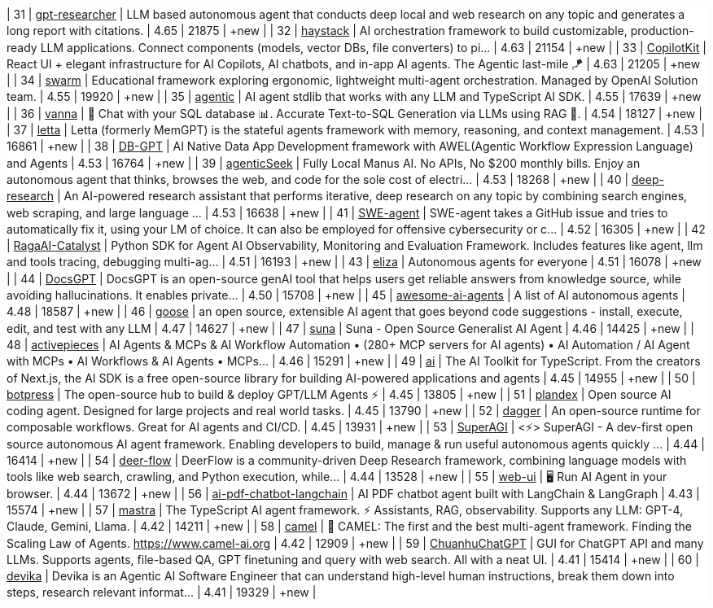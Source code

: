 | 31 | [gpt-researcher](https://github.com/assafelovic/gpt-researcher) | LLM based autonomous agent that conducts deep local and web research on any topic and generates a long report with citations. | 4.65 | 21875 | +new |
| 32 | [haystack](https://github.com/deepset-ai/haystack) | AI orchestration framework to build customizable, production-ready LLM applications. Connect components (models, vector DBs, file converters) to pi... | 4.63 | 21154 | +new |
| 33 | [CopilotKit](https://github.com/CopilotKit/CopilotKit) | React UI + elegant infrastructure for AI Copilots, AI chatbots, and in-app AI agents. The Agentic last-mile 🪁 | 4.63 | 21205 | +new |
| 34 | [swarm](https://github.com/openai/swarm) | Educational framework exploring ergonomic, lightweight multi-agent orchestration. Managed by OpenAI Solution team. | 4.55 | 19920 | +new |
| 35 | [agentic](https://github.com/transitive-bullshit/agentic) | AI agent stdlib that works with any LLM and TypeScript AI SDK. | 4.55 | 17639 | +new |
| 36 | [vanna](https://github.com/vanna-ai/vanna) | 🤖 Chat with your SQL database 📊. Accurate Text-to-SQL Generation via LLMs using RAG 🔄. | 4.54 | 18127 | +new |
| 37 | [letta](https://github.com/letta-ai/letta) | Letta (formerly MemGPT) is the stateful agents framework with memory, reasoning, and context management. | 4.53 | 16861 | +new |
| 38 | [DB-GPT](https://github.com/eosphoros-ai/DB-GPT) | AI Native Data App Development framework with AWEL(Agentic Workflow Expression Language) and Agents | 4.53 | 16764 | +new |
| 39 | [agenticSeek](https://github.com/Fosowl/agenticSeek) | Fully Local Manus AI. No APIs, No $200 monthly bills. Enjoy an autonomous agent that thinks, browses the web, and code for the sole cost of electri... | 4.53 | 18268 | +new |
| 40 | [deep-research](https://github.com/dzhng/deep-research) | An AI-powered research assistant that performs iterative, deep research on any topic by combining search engines, web scraping, and large language ... | 4.53 | 16638 | +new |
| 41 | [SWE-agent](https://github.com/SWE-agent/SWE-agent) | SWE-agent takes a GitHub issue and tries to automatically fix it, using your LM of choice. It can also be employed for offensive cybersecurity or c... | 4.52 | 16305 | +new |
| 42 | [RagaAI-Catalyst](https://github.com/raga-ai-hub/RagaAI-Catalyst) | Python SDK for Agent AI Observability, Monitoring and Evaluation Framework. Includes features like agent, llm and tools tracing, debugging multi-ag... | 4.51 | 16193 | +new |
| 43 | [eliza](https://github.com/elizaOS/eliza) | Autonomous agents for everyone | 4.51 | 16078 | +new |
| 44 | [DocsGPT](https://github.com/arc53/DocsGPT) | DocsGPT is an open-source genAI tool that helps users get reliable answers from knowledge source, while avoiding hallucinations. It enables private... | 4.50 | 15708 | +new |
| 45 | [awesome-ai-agents](https://github.com/e2b-dev/awesome-ai-agents) | A list of AI autonomous agents | 4.48 | 18587 | +new |
| 46 | [goose](https://github.com/block/goose) | an open source, extensible AI agent that goes beyond code suggestions - install, execute, edit, and test with any LLM | 4.47 | 14627 | +new |
| 47 | [suna](https://github.com/kortix-ai/suna) | Suna - Open Source Generalist AI Agent | 4.46 | 14425 | +new |
| 48 | [activepieces](https://github.com/activepieces/activepieces) | AI Agents & MCPs & AI Workflow Automation • (280+ MCP servers for AI agents) • AI Automation / AI Agent with MCPs • AI Workflows & AI Agents • MCPs... | 4.46 | 15291 | +new |
| 49 | [ai](https://github.com/vercel/ai) | The AI Toolkit for TypeScript. From the creators of Next.js, the AI SDK is a free open-source library for building AI-powered applications and agents  | 4.45 | 14955 | +new |
| 50 | [botpress](https://github.com/botpress/botpress) | The open-source hub to build & deploy GPT/LLM Agents ⚡️ | 4.45 | 13805 | +new |
| 51 | [plandex](https://github.com/plandex-ai/plandex) | Open source AI coding agent. Designed for large projects and real world tasks. | 4.45 | 13790 | +new |
| 52 | [dagger](https://github.com/dagger/dagger) | An open-source runtime for composable workflows. Great for AI agents and CI/CD. | 4.45 | 13931 | +new |
| 53 | [SuperAGI](https://github.com/TransformerOptimus/SuperAGI) | <⚡️> SuperAGI - A dev-first open source autonomous AI agent framework. Enabling developers to build, manage & run useful autonomous agents quickly ... | 4.44 | 16414 | +new |
| 54 | [deer-flow](https://github.com/bytedance/deer-flow) | DeerFlow is a community-driven Deep Research framework, combining language models with tools like web search, crawling, and Python execution, while... | 4.44 | 13528 | +new |
| 55 | [web-ui](https://github.com/browser-use/web-ui) | 🖥️ Run AI Agent in your browser. | 4.44 | 13672 | +new |
| 56 | [ai-pdf-chatbot-langchain](https://github.com/mayooear/ai-pdf-chatbot-langchain) | AI PDF chatbot agent built with LangChain & LangGraph  | 4.43 | 15574 | +new |
| 57 | [mastra](https://github.com/mastra-ai/mastra) | The TypeScript AI agent framework. ⚡ Assistants, RAG, observability. Supports any LLM: GPT-4, Claude, Gemini, Llama. | 4.42 | 14211 | +new |
| 58 | [camel](https://github.com/camel-ai/camel) | 🐫 CAMEL: The first and the best multi-agent framework. Finding the Scaling Law of Agents. https://www.camel-ai.org | 4.42 | 12909 | +new |
| 59 | [ChuanhuChatGPT](https://github.com/GaiZhenbiao/ChuanhuChatGPT) | GUI for ChatGPT API and many LLMs. Supports agents, file-based QA, GPT finetuning and query with web search. All with a neat UI. | 4.41 | 15414 | +new |
| 60 | [devika](https://github.com/stitionai/devika) | Devika is an Agentic AI Software Engineer that can understand high-level human instructions, break them down into steps, research relevant informat... | 4.41 | 19329 | +new |